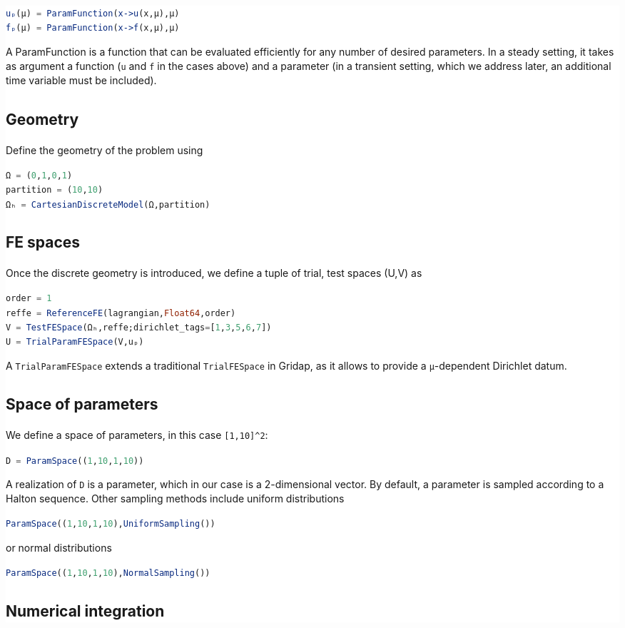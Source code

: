 ```julia
uₚ(μ) = ParamFunction(x->u(x,μ),μ)
fₚ(μ) = ParamFunction(x->f(x,μ),μ)
```

A ParamFunction is a function that can be evaluated efficiently for any number of desired parameters. In a steady setting, it takes as argument a function (`u` and `f` in the cases above) and a parameter (in a transient setting, which we address later, an additional time variable must be included). 

## Geometry 

Define the geometry of the problem using 

```julia
Ω = (0,1,0,1)
partition = (10,10)
Ωₕ = CartesianDiscreteModel(Ω,partition)
```

## FE spaces 

Once the discrete geometry is introduced, we define a tuple of trial, test spaces (U,V) as

```julia
order = 1
reffe = ReferenceFE(lagrangian,Float64,order)
V = TestFESpace(Ωₕ,reffe;dirichlet_tags=[1,3,5,6,7])
U = TrialParamFESpace(V,uₚ)
```

A `TrialParamFESpace` extends a traditional `TrialFESpace` in Gridap, as it allows to provide a `μ`-dependent Dirichlet datum. 

## Space of parameters 

We define a space of parameters, in this case `[1,10]^2`:

```julia 
D = ParamSpace((1,10,1,10))
```

A realization of `D` is a parameter, which in our case is a 2-dimensional vector. By default, a parameter is sampled according to a Halton sequence. Other sampling methods include uniform distributions 

```julia
ParamSpace((1,10,1,10),UniformSampling())
```

or normal distributions 

```julia
ParamSpace((1,10,1,10),NormalSampling())
```

## Numerical integration 

